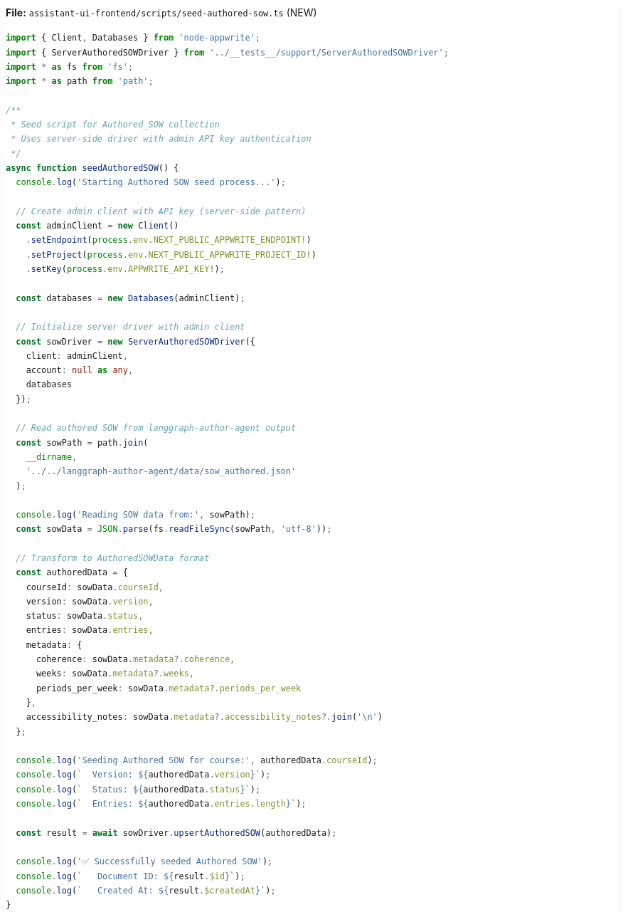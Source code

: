 **File:** `assistant-ui-frontend/scripts/seed-authored-sow.ts` (NEW)

```typescript
import { Client, Databases } from 'node-appwrite';
import { ServerAuthoredSOWDriver } from '../__tests__/support/ServerAuthoredSOWDriver';
import * as fs from 'fs';
import * as path from 'path';

/**
 * Seed script for Authored_SOW collection
 * Uses server-side driver with admin API key authentication
 */
async function seedAuthoredSOW() {
  console.log('Starting Authored SOW seed process...');

  // Create admin client with API key (server-side pattern)
  const adminClient = new Client()
    .setEndpoint(process.env.NEXT_PUBLIC_APPWRITE_ENDPOINT!)
    .setProject(process.env.NEXT_PUBLIC_APPWRITE_PROJECT_ID!)
    .setKey(process.env.APPWRITE_API_KEY!);

  const databases = new Databases(adminClient);

  // Initialize server driver with admin client
  const sowDriver = new ServerAuthoredSOWDriver({
    client: adminClient,
    account: null as any,
    databases
  });

  // Read authored SOW from langgraph-author-agent output
  const sowPath = path.join(
    __dirname,
    '../../langgraph-author-agent/data/sow_authored.json'
  );

  console.log('Reading SOW data from:', sowPath);
  const sowData = JSON.parse(fs.readFileSync(sowPath, 'utf-8'));

  // Transform to AuthoredSOWData format
  const authoredData = {
    courseId: sowData.courseId,
    version: sowData.version,
    status: sowData.status,
    entries: sowData.entries,
    metadata: {
      coherence: sowData.metadata?.coherence,
      weeks: sowData.metadata?.weeks,
      periods_per_week: sowData.metadata?.periods_per_week
    },
    accessibility_notes: sowData.metadata?.accessibility_notes?.join('\n')
  };

  console.log('Seeding Authored SOW for course:', authoredData.courseId);
  console.log(`  Version: ${authoredData.version}`);
  console.log(`  Status: ${authoredData.status}`);
  console.log(`  Entries: ${authoredData.entries.length}`);

  const result = await sowDriver.upsertAuthoredSOW(authoredData);

  console.log('✅ Successfully seeded Authored SOW');
  console.log(`   Document ID: ${result.$id}`);
  console.log(`   Created At: ${result.$createdAt}`);
}
```